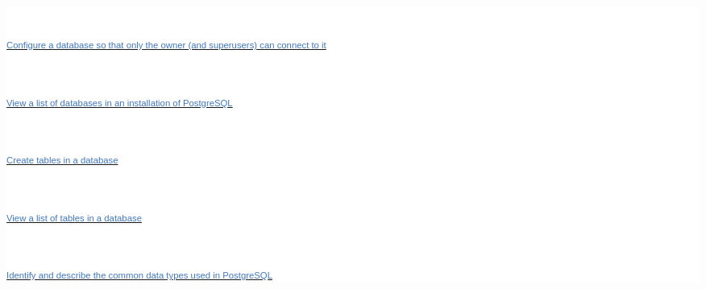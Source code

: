 <span style="position:relative;
z-index:-1895904256"><span style="position:absolute;left:31px;top:-6px;
width:3px;height:3px"><img src="w10-study-guide_files/image003.jpg" width="3" height="3" /></span></span>

<span style="font-size:12.0pt"> </span>

[<span style="font-size:8.5pt;font-family:&quot;Arial&quot;,sans-serif;color:#4078C0;text-decoration:
none">Configure a database so that only the owner (and superusers) can connect to it</span>](#page2)

<span style="position:relative;
z-index:-1895903232"><span style="position:absolute;left:31px;top:-6px;
width:3px;height:3px"><img src="w10-study-guide_files/image003.jpg" width="3" height="3" /></span></span>

<span style="font-size:12.0pt"> </span>

[<span style="font-size:8.5pt;font-family:&quot;Arial&quot;,sans-serif;color:#4078C0;text-decoration:
none">View a list of databases in an installation of PostgreSQL</span>](#page2)

<span style="position:relative;
z-index:-1895902208"><span style="position:absolute;left:31px;top:-7px;
width:3px;height:3px"><img src="w10-study-guide_files/image003.jpg" width="3" height="3" /></span></span>

<span style="font-size:12.0pt"> </span>

[<span style="font-size:8.5pt;font-family:&quot;Arial&quot;,sans-serif;color:#4078C0;text-decoration:
none">Create tables in a database</span>](#page2)

<span style="position:relative;
z-index:-1895901184"><span style="position:absolute;left:31px;top:-6px;
width:3px;height:3px"><img src="w10-study-guide_files/image003.jpg" width="3" height="3" /></span></span>

<span style="font-size:12.0pt"> </span>

[<span style="font-size:8.5pt;font-family:&quot;Arial&quot;,sans-serif;color:#4078C0;text-decoration:
none">View a list of tables in a database</span>](#page3)

<span style="position:relative;
z-index:-1895900160"><span style="position:absolute;left:31px;top:-6px;
width:3px;height:3px"><img src="w10-study-guide_files/image003.jpg" width="3" height="3" /></span></span>

<span style="font-size:12.0pt"> </span>

[<span style="font-size:8.5pt;font-family:&quot;Arial&quot;,sans-serif;color:#4078C0;text-decoration:
none">Identify and describe the common data types used in PostgreSQL</span>](#page3)

<span style="position:relative;
z-index:-1895899136"><span style="position:absolute;left:31px;top:-7px;
width:3px;height:3px"><img src="w10-study-guide_files/image003.jpg" width="3" height="3" /></span></span>

